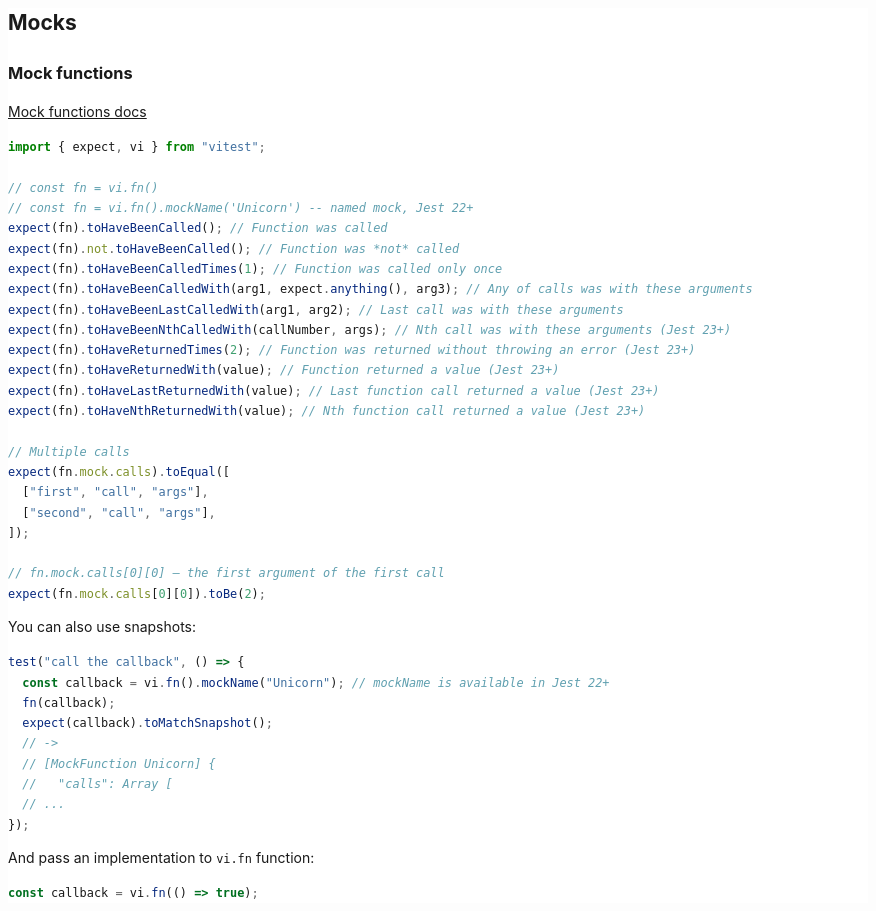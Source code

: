 ## Mocks

### Mock functions

[Mock functions docs](https://jestjs.io/docs/en/mock-function-api)

```js
import { expect, vi } from "vitest";

// const fn = vi.fn()
// const fn = vi.fn().mockName('Unicorn') -- named mock, Jest 22+
expect(fn).toHaveBeenCalled(); // Function was called
expect(fn).not.toHaveBeenCalled(); // Function was *not* called
expect(fn).toHaveBeenCalledTimes(1); // Function was called only once
expect(fn).toHaveBeenCalledWith(arg1, expect.anything(), arg3); // Any of calls was with these arguments
expect(fn).toHaveBeenLastCalledWith(arg1, arg2); // Last call was with these arguments
expect(fn).toHaveBeenNthCalledWith(callNumber, args); // Nth call was with these arguments (Jest 23+)
expect(fn).toHaveReturnedTimes(2); // Function was returned without throwing an error (Jest 23+)
expect(fn).toHaveReturnedWith(value); // Function returned a value (Jest 23+)
expect(fn).toHaveLastReturnedWith(value); // Last function call returned a value (Jest 23+)
expect(fn).toHaveNthReturnedWith(value); // Nth function call returned a value (Jest 23+)

// Multiple calls
expect(fn.mock.calls).toEqual([
  ["first", "call", "args"],
  ["second", "call", "args"],
]);

// fn.mock.calls[0][0] — the first argument of the first call
expect(fn.mock.calls[0][0]).toBe(2);
```

You can also use snapshots:

```js
test("call the callback", () => {
  const callback = vi.fn().mockName("Unicorn"); // mockName is available in Jest 22+
  fn(callback);
  expect(callback).toMatchSnapshot();
  // ->
  // [MockFunction Unicorn] {
  //   "calls": Array [
  // ...
});
```

And pass an implementation to `vi.fn` function:

```js
const callback = vi.fn(() => true);
```
